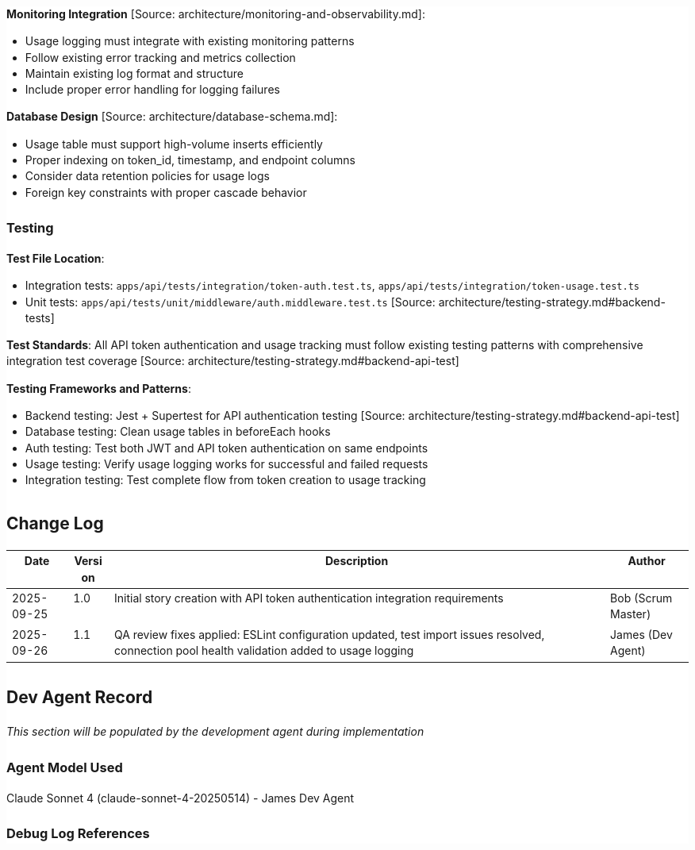 **Monitoring Integration** [Source: architecture/monitoring-and-observability.md]:

- Usage logging must integrate with existing monitoring patterns
- Follow existing error tracking and metrics collection
- Maintain existing log format and structure
- Include proper error handling for logging failures

**Database Design** [Source: architecture/database-schema.md]:

- Usage table must support high-volume inserts efficiently
- Proper indexing on token_id, timestamp, and endpoint columns
- Consider data retention policies for usage logs
- Foreign key constraints with proper cascade behavior

### Testing

**Test File Location**:

- Integration tests: `apps/api/tests/integration/token-auth.test.ts`,
  `apps/api/tests/integration/token-usage.test.ts`
- Unit tests: `apps/api/tests/unit/middleware/auth.middleware.test.ts` [Source:
  architecture/testing-strategy.md#backend-tests]

**Test Standards**: All API token authentication and usage tracking must follow existing testing
patterns with comprehensive integration test coverage [Source:
architecture/testing-strategy.md#backend-api-test]

**Testing Frameworks and Patterns**:

- Backend testing: Jest + Supertest for API authentication testing [Source:
  architecture/testing-strategy.md#backend-api-test]
- Database testing: Clean usage tables in beforeEach hooks
- Auth testing: Test both JWT and API token authentication on same endpoints
- Usage testing: Verify usage logging works for successful and failed requests
- Integration testing: Test complete flow from token creation to usage tracking

## Change Log

| Date       | Version | Description                                                                                                                                  | Author             |
| ---------- | ------- | -------------------------------------------------------------------------------------------------------------------------------------------- | ------------------ |
| 2025-09-25 | 1.0     | Initial story creation with API token authentication integration requirements                                                                | Bob (Scrum Master) |
| 2025-09-26 | 1.1     | QA review fixes applied: ESLint configuration updated, test import issues resolved, connection pool health validation added to usage logging | James (Dev Agent)  |

## Dev Agent Record

_This section will be populated by the development agent during implementation_

### Agent Model Used

Claude Sonnet 4 (claude-sonnet-4-20250514) - James Dev Agent

### Debug Log References
